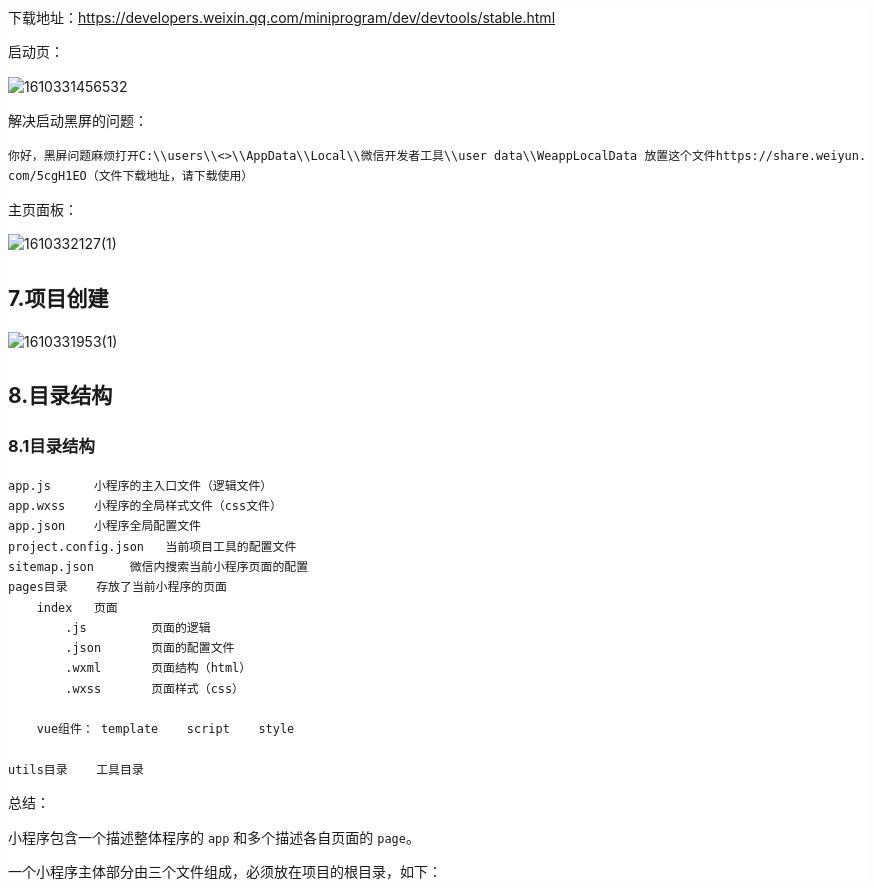 下载地址：https://developers.weixin.qq.com/miniprogram/dev/devtools/stable.html

启动页：

![1610331456532](C:\Users\Administrator\AppData\Roaming\Typora\typora-user-images\1610331456532.png)

解决启动黑屏的问题：

```
你好，黑屏问题麻烦打开C:\\users\\<>\\AppData\\Local\\微信开发者工具\\user data\\WeappLocalData 放置这个文件https://share.weiyun.com/5cgH1EO（文件下载地址，请下载使用）
```



主页面板：

![1610332127(1)](C:\Users\Administrator\Desktop\5-course\day1\img\1610332127(1).jpg)



## 7.项目创建



![1610331953(1)](C:\Users\Administrator\Desktop\5-course\day1\img\1610331953(1).jpg)



## 8.目录结构

### 8.1目录结构

```
app.js      小程序的主入口文件（逻辑文件）
app.wxss    小程序的全局样式文件（css文件）
app.json    小程序全局配置文件  
project.config.json   当前项目工具的配置文件
sitemap.json     微信内搜索当前小程序页面的配置
pages目录    存放了当前小程序的页面
	index   页面
		.js         页面的逻辑
		.json       页面的配置文件
		.wxml       页面结构（html）
		.wxss       页面样式（css）
	
	vue组件： template    script    style

utils目录    工具目录
```

总结：

小程序包含一个描述整体程序的 `app` 和多个描述各自页面的 `page`。

一个小程序主体部分由三个文件组成，必须放在项目的根目录，如下：
